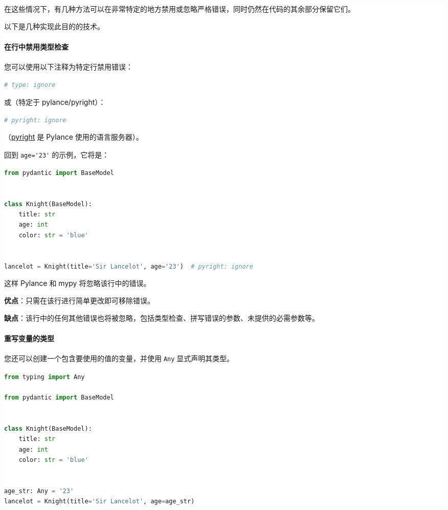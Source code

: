 在这些情况下，有几种方法可以在非常特定的地方禁用或忽略严格错误，同时仍然在代码的其余部分保留它们。

以下是几种实现此目的的技术。

#### 在行中禁用类型检查

您可以使用以下注释为特定行禁用错误：

```python
# type: ignore
```

或（特定于 pylance/pyright）：

```python
# pyright: ignore
```

（[pyright](https://github.com/microsoft/pyright) 是 Pylance 使用的语言服务器）。

回到 `age='23'` 的示例，它将是：

```python {hl_lines="10"}
from pydantic import BaseModel


class Knight(BaseModel):
    title: str
    age: int
    color: str = 'blue'


lancelot = Knight(title='Sir Lancelot', age='23')  # pyright: ignore
```

这样 Pylance 和 mypy 将忽略该行中的错误。

**优点**：只需在该行进行简单更改即可移除错误。

**缺点**：该行中的任何其他错误也将被忽略，包括类型检查、拼写错误的参数、未提供的必需参数等。

#### 重写变量的类型

您还可以创建一个包含要使用的值的变量，并使用 `Any` 显式声明其类型。

```python {hl_lines="1 11-12"}
from typing import Any

from pydantic import BaseModel


class Knight(BaseModel):
    title: str
    age: int
    color: str = 'blue'


age_str: Any = '23'
lancelot = Knight(title='Sir Lancelot', age=age_str)
```
